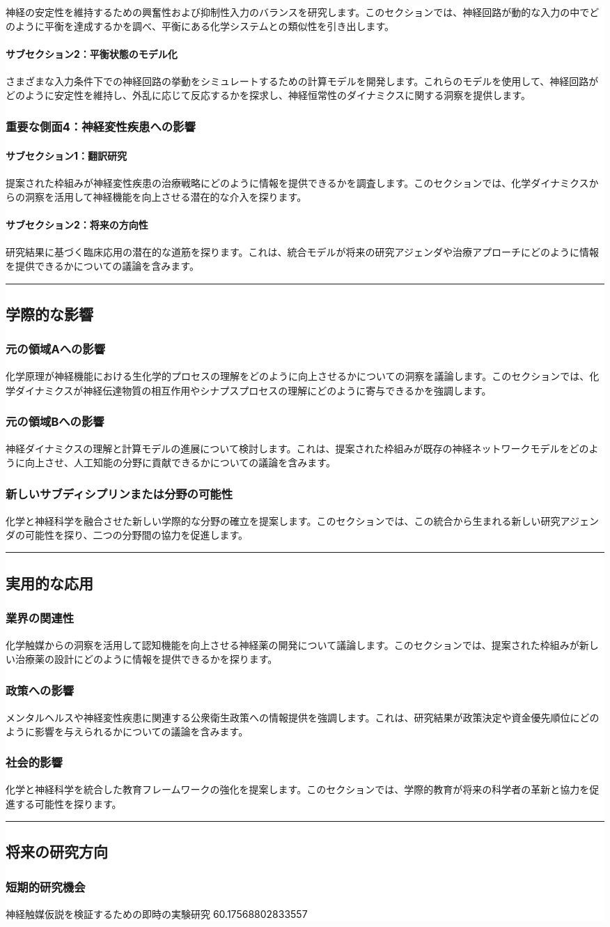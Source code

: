 神経の安定性を維持するための興奮性および抑制性入力のバランスを研究します。このセクションでは、神経回路が動的な入力の中でどのように平衡を達成するかを調べ、平衡にある化学システムとの類似性を引き出します。

#### サブセクション2：平衡状態のモデル化

さまざまな入力条件下での神経回路の挙動をシミュレートするための計算モデルを開発します。これらのモデルを使用して、神経回路がどのように安定性を維持し、外乱に応じて反応するかを探求し、神経恒常性のダイナミクスに関する洞察を提供します。

### 重要な側面4：神経変性疾患への影響

#### サブセクション1：翻訳研究

提案された枠組みが神経変性疾患の治療戦略にどのように情報を提供できるかを調査します。このセクションでは、化学ダイナミクスからの洞察を活用して神経機能を向上させる潜在的な介入を探ります。

#### サブセクション2：将来の方向性

研究結果に基づく臨床応用の潜在的な道筋を探ります。これは、統合モデルが将来の研究アジェンダや治療アプローチにどのように情報を提供できるかについての議論を含みます。

---

## 学際的な影響

### 元の領域Aへの影響

化学原理が神経機能における生化学的プロセスの理解をどのように向上させるかについての洞察を議論します。このセクションでは、化学ダイナミクスが神経伝達物質の相互作用やシナプスプロセスの理解にどのように寄与できるかを強調します。

### 元の領域Bへの影響

神経ダイナミクスの理解と計算モデルの進展について検討します。これは、提案された枠組みが既存の神経ネットワークモデルをどのように向上させ、人工知能の分野に貢献できるかについての議論を含みます。

### 新しいサブディシプリンまたは分野の可能性

化学と神経科学を融合させた新しい学際的な分野の確立を提案します。このセクションでは、この統合から生まれる新しい研究アジェンダの可能性を探り、二つの分野間の協力を促進します。

---

## 実用的な応用

### 業界の関連性

化学触媒からの洞察を活用して認知機能を向上させる神経薬の開発について議論します。このセクションでは、提案された枠組みが新しい治療薬の設計にどのように情報を提供できるかを探ります。

### 政策への影響

メンタルヘルスや神経変性疾患に関連する公衆衛生政策への情報提供を強調します。これは、研究結果が政策決定や資金優先順位にどのように影響を与えられるかについての議論を含みます。

### 社会的影響

化学と神経科学を統合した教育フレームワークの強化を提案します。このセクションでは、学際的教育が将来の科学者の革新と協力を促進する可能性を探ります。

---

## 将来の研究方向

### 短期的研究機会

神経触媒仮説を検証するための即時の実験研究 60.17568802833557